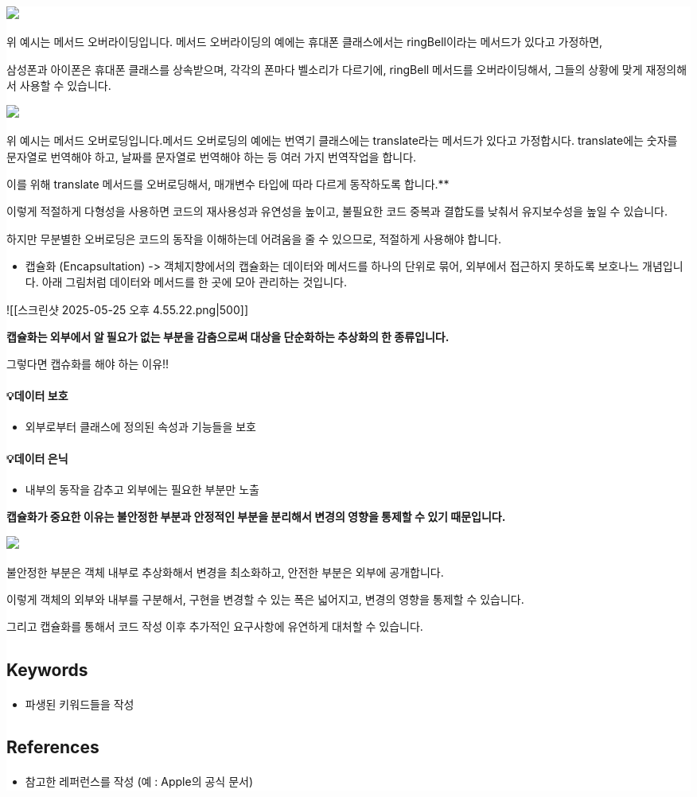 ![](https://blog.kakaocdn.net/dn/baDw74/btsh2mxJeLm/XFFja9kMNjWz2DSkbSm8v0/img.png)

위 예시는 메서드 오버라이딩입니다. 메서드 오버라이딩의 예에는 휴대폰 클래스에서는 ringBell이라는 메서드가 있다고 가정하면,

삼성폰과 아이폰은 휴대폰 클래스를 상속받으며, 각각의 폰마다 벨소리가 다르기에, ringBell 메서드를 오버라이딩해서, 그들의 상황에 맞게 재정의해서 사용할 수 있습니다.

![](https://blog.kakaocdn.net/dn/ZbK0D/btsh1UuHv5Z/xKHKNbwoXsEy7tbLqZ54ak/img.png)

위 예시는 메서드 오버로딩입니다.메서드 오버로딩의 예에는 번역기 클래스에는 translate라는 메서드가 있다고 가정합시다. translate에는 숫자를 문자열로 번역해야 하고, 날짜를 문자열로 번역해야 하는 등 여러 가지 번역작업을 합니다. 

이를 위해 translate 메서드를 오버로딩해서, 매개변수 타입에 따라 다르게 동작하도록 합니다.**

이렇게 적절하게 다형성을 사용하면 코드의 재사용성과 유연성을 높이고, 불필요한 코드 중복과 결합도를 낮춰서 유지보수성을 높일 수 있습니다.

하지만 무분별한 오버로딩은 코드의 동작을 이해하는데 어려움을 줄 수 있으므로, 적절하게 사용해야 합니다.



* 캡슐화 (Encapsultation)
-> 객체지향에서의 캡슐화는 데이터와 메서드를 하나의 단위로 묶어, 외부에서 접근하지 못하도록 보호나느 개념입니다. 아래 그림처럼 데이터와 메서드를 한 곳에 모아 관리하는 것입니다.

![[스크린샷 2025-05-25 오후 4.55.22.png|500]]

**캡슐화는 외부에서 알 필요가 없는 부분을 감춤으로써 대상을 단순화하는 추상화의 한 종류입니다.**


그렇다면 캡슈화를 해야 하는 이유!!

#### **💡데이터 보호** 

- 외부로부터 클래스에 정의된 속성과 기능들을 보호

#### **💡데이터 은닉**

- 내부의 동작을 감추고 외부에는 필요한 부분만 노출

**캡슐화가 중요한 이유는 불안정한 부분과 안정적인 부분을 분리해서 변경의 영향을 통제할 수 있기 때문입니다.**

![](https://blog.kakaocdn.net/dn/q4OLe/btsh2G3MCn8/jIETkZhJsQ0kVU5JzoPaak/img.png)

불안정한 부분은 객체 내부로 추상화해서 변경을 최소화하고, 안전한 부분은 외부에 공개합니다.

이렇게 객체의 외부와 내부를 구분해서, 구현을 변경할 수 있는 폭은 넓어지고, 변경의 영향을 통제할 수 있습니다.

그리고 캡슐화를 통해서 코드 작성 이후 추가적인 요구사항에 유연하게 대처할 수 있습니다.
## Keywords
+ 파생된 키워드들을 작성

## References
- 참고한 레퍼런스를 작성 (예 : Apple의 공식 문서)